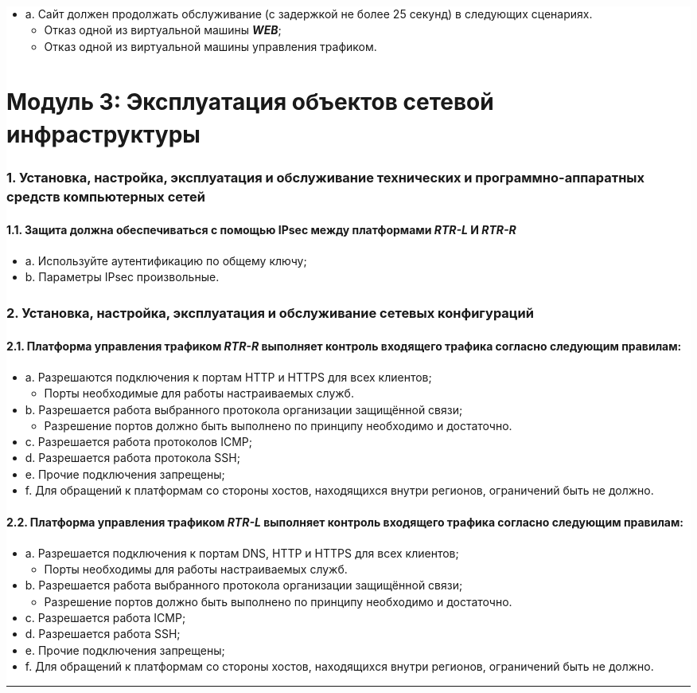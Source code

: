 - a. Сайт должен продолжать обслуживание (с задержкой не более 25 секунд) в следующих сценариях.
  - Отказ одной из виртуальной машины **_WEB_**;
  - Отказ одной из виртуальной машины управления трафиком.

# Модуль 3: Эксплуатация объектов сетевой инфраструктуры

### 1. Установка, настройка, эксплуатация и обслуживание технических и программно-аппаратных средств компьютерных сетей

#### 1.1. Защита должна обеспечиваться с помощью IPsec между платформами **_RTR-L_** И **_RTR-R_**

- a. Используйте аутентификацию по общему ключу;
- b. Параметры IPsec произвольные.

### 2. Установка, настройка, эксплуатация и обслуживание сетевых конфигураций

#### 2.1. Платформа управления трафиком **_RTR-R_** выполняет контроль входящего трафика согласно следующим правилам:

- a. Разрешаются подключения к портам HTTP и HTTPS для всех клиентов;
  - Порты необходимые для работы настраиваемых служб.
- b. Разрешается работа выбранного протокола организации защищённой связи;
  - Разрешение портов должно быть выполнено по принципу необходимо и достаточно.
- c. Разрешается работа протоколов ICMP;
- d. Разрешается работа протокола SSH;
- e. Прочие подключения запрещены;
- f. Для обращений к платформам со стороны хостов, находящихся внутри регионов, ограничений быть не должно.

#### 2.2. Платформа управления трафиком **_RTR-L_** выполняет контроль входящего трафика согласно следующим правилам:

- a. Разрешается подключения к портам DNS, HTTP и HTTPS для всех клиентов;
  - Порты необходимы для работы настраиваемых служб.
- b. Разрешается работа выбранного протокола организации защищённой связи;
  - Разрешение портов должно быть выполнено по принципу необходимо и достаточно.
- c. Разрешается работа ICMP;
- d. Разрешается работа SSH;
- e. Прочие подключения запрещены;
- f. Для обращений к платформам со стороны хостов, находящихся внутри регионов, ограничений быть не должно.

---
